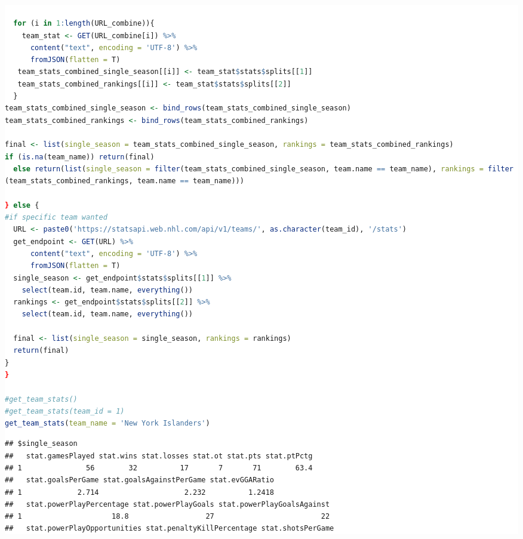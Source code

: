 ``` r

  for (i in 1:length(URL_combine)){
    team_stat <- GET(URL_combine[i]) %>%
      content("text", encoding = 'UTF-8') %>%
      fromJSON(flatten = T) 
   team_stats_combined_single_season[[i]] <- team_stat$stats$splits[[1]]
   team_stats_combined_rankings[[i]] <- team_stat$stats$splits[[2]]
  }
team_stats_combined_single_season <- bind_rows(team_stats_combined_single_season)
team_stats_combined_rankings <- bind_rows(team_stats_combined_rankings)

final <- list(single_season = team_stats_combined_single_season, rankings = team_stats_combined_rankings)
if (is.na(team_name)) return(final)
  else return(list(single_season = filter(team_stats_combined_single_season, team.name == team_name), rankings = filter(team_stats_combined_rankings, team.name == team_name)))

} else {
#if specific team wanted
  URL <- paste0('https://statsapi.web.nhl.com/api/v1/teams/', as.character(team_id), '/stats')
  get_endpoint <- GET(URL) %>%
      content("text", encoding = 'UTF-8') %>%
      fromJSON(flatten = T) 
  single_season <- get_endpoint$stats$splits[[1]] %>% 
    select(team.id, team.name, everything())
  rankings <- get_endpoint$stats$splits[[2]] %>% 
    select(team.id, team.name, everything())
  
  final <- list(single_season = single_season, rankings = rankings)
  return(final)
}
}

#get_team_stats()
#get_team_stats(team_id = 1)
get_team_stats(team_name = 'New York Islanders')
```

    ## $single_season
    ##   stat.gamesPlayed stat.wins stat.losses stat.ot stat.pts stat.ptPctg
    ## 1               56        32          17       7       71        63.4
    ##   stat.goalsPerGame stat.goalsAgainstPerGame stat.evGGARatio
    ## 1             2.714                    2.232          1.2418
    ##   stat.powerPlayPercentage stat.powerPlayGoals stat.powerPlayGoalsAgainst
    ## 1                     18.8                  27                         22
    ##   stat.powerPlayOpportunities stat.penaltyKillPercentage stat.shotsPerGame